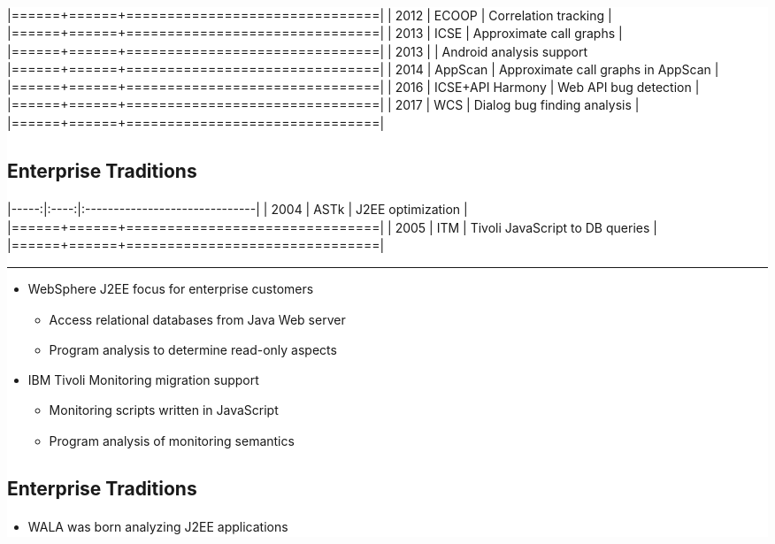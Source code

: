 |======+======+===============================|
| 2012 | ECOOP | Correlation tracking |
|======+======+===============================|
| 2013 | ICSE | Approximate call graphs |
|======+======+===============================|
| 2013 |      | Android analysis support
|======+======+===============================|
| 2014 | AppScan | Approximate call graphs in AppScan |
|======+======+===============================|
| 2016 | ICSE+API Harmony | Web API bug detection |
|======+======+===============================|
| 2017 | WCS  | Dialog bug finding analysis |
|======+======+===============================|

</section>

<section markdown="1">
<h2>Enterprise Traditions</h2>

|-----:|:----:|:------------------------------|
| 2004 | ASTk | J2EE optimization |
|======+======+===============================|
| 2005 | ITM  | Tivoli JavaScript to DB queries |
|======+======+===============================|


---------------

* WebSphere J2EE focus for enterprise customers

  * Access relational databases from Java Web server

  * Program analysis to determine read-only aspects

* IBM Tivoli Monitoring migration support

  * Monitoring scripts written in JavaScript

  * Program analysis of monitoring semantics
  
</section>

<section markdown="1">
<h2>Enterprise Traditions</h2>

* WALA was born analyzing J2EE applications
